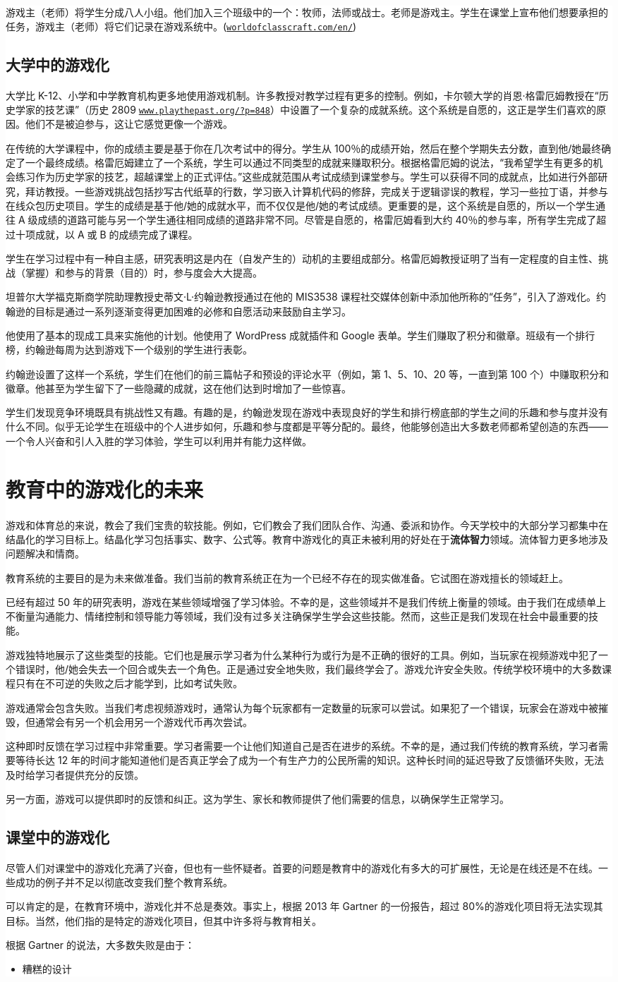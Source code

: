 游戏主（老师）将学生分成八人小组。他们加入三个班级中的一个：牧师，法师或战士。老师是游戏主。学生在课堂上宣布他们想要承担的任务，游戏主（老师）将它们记录在游戏系统中。([`worldofclasscraft.com/en/`](http://worldofclasscraft.com/en/))

## 大学中的游戏化

大学比 K-12、小学和中学教育机构更多地使用游戏机制。许多教授对教学过程有更多的控制。例如，卡尔顿大学的肖恩·格雷厄姆教授在“历史学家的技艺课”（历史 2809 [`www.playthepast.org/?p=848`](http://www.playthepast.org/?p=848)）中设置了一个复杂的成就系统。这个系统是自愿的，这正是学生们喜欢的原因。他们不是被迫参与，这让它感觉更像一个游戏。

在传统的大学课程中，你的成绩主要是基于你在几次考试中的得分。学生从 100％的成绩开始，然后在整个学期失去分数，直到他/她最终确定了一个最终成绩。格雷厄姆建立了一个系统，学生可以通过不同类型的成就来赚取积分。根据格雷厄姆的说法，“我希望学生有更多的机会练习作为历史学家的技艺，超越课堂上的正式评估。”这些成就范围从考试成绩到课堂参与。学生可以获得不同的成就点，比如进行外部研究，拜访教授。一些游戏挑战包括抄写古代纸草的行数，学习嵌入计算机代码的修辞，完成关于逻辑谬误的教程，学习一些拉丁语，并参与在线众包历史项目。学生的成绩是基于他/她的成就水平，而不仅仅是他/她的考试成绩。更重要的是，这个系统是自愿的，所以一个学生通往 A 级成绩的道路可能与另一个学生通往相同成绩的道路非常不同。尽管是自愿的，格雷厄姆看到大约 40％的参与率，所有学生完成了超过十项成就，以 A 或 B 的成绩完成了课程。

学生在学习过程中有一种自主感，研究表明这是内在（自发产生的）动机的主要组成部分。格雷厄姆教授证明了当有一定程度的自主性、挑战（掌握）和参与的背景（目的）时，参与度会大大提高。

坦普尔大学福克斯商学院助理教授史蒂文·L·约翰逊教授通过在他的 MIS3538 课程社交媒体创新中添加他所称的“任务”，引入了游戏化。约翰逊的目标是通过一系列逐渐变得更加困难的必修和自愿活动来鼓励自主学习。 

他使用了基本的现成工具来实施他的计划。他使用了 WordPress 成就插件和 Google 表单。学生们赚取了积分和徽章。班级有一个排行榜，约翰逊每周为达到游戏下一个级别的学生进行表彰。

约翰逊设置了这样一个系统，学生们在他们的前三篇帖子和预设的评论水平（例如，第 1、5、10、20 等，一直到第 100 个）中赚取积分和徽章。他甚至为学生留下了一些隐藏的成就，这在他们达到时增加了一些惊喜。

学生们发现竞争环境既具有挑战性又有趣。有趣的是，约翰逊发现在游戏中表现良好的学生和排行榜底部的学生之间的乐趣和参与度并没有什么不同。似乎无论学生在班级中的个人进步如何，乐趣和参与度都是平等分配的。最终，他能够创造出大多数老师都希望创造的东西——一个令人兴奋和引人入胜的学习体验，学生可以利用并有能力这样做。

# 教育中的游戏化的未来

游戏和体育总的来说，教会了我们宝贵的软技能。例如，它们教会了我们团队合作、沟通、委派和协作。今天学校中的大部分学习都集中在结晶化的学习目标上。结晶化学习包括事实、数字、公式等。教育中游戏化的真正未被利用的好处在于**流体智力**领域。流体智力更多地涉及问题解决和情商。

教育系统的主要目的是为未来做准备。我们当前的教育系统正在为一个已经不存在的现实做准备。它试图在游戏擅长的领域赶上。

已经有超过 50 年的研究表明，游戏在某些领域增强了学习体验。不幸的是，这些领域并不是我们传统上衡量的领域。由于我们在成绩单上不衡量沟通能力、情绪控制和领导能力等领域，我们没有过多关注确保学生学会这些技能。然而，这些正是我们发现在社会中最重要的技能。

游戏独特地展示了这些类型的技能。它们也是展示学习者为什么某种行为或行为是不正确的很好的工具。例如，当玩家在视频游戏中犯了一个错误时，他/她会失去一个回合或失去一个角色。正是通过安全地失败，我们最终学会了。游戏允许安全失败。传统学校环境中的大多数课程只有在不可逆的失败之后才能学到，比如考试失败。

游戏通常会包含失败。当我们考虑视频游戏时，通常认为每个玩家都有一定数量的玩家可以尝试。如果犯了一个错误，玩家会在游戏中被摧毁，但通常会有另一个机会用另一个游戏代币再次尝试。

这种即时反馈在学习过程中非常重要。学习者需要一个让他们知道自己是否在进步的系统。不幸的是，通过我们传统的教育系统，学习者需要等待长达 12 年的时间才能知道他们是否真正学会了成为一个有生产力的公民所需的知识。这种长时间的延迟导致了反馈循环失败，无法及时给学习者提供充分的反馈。

另一方面，游戏可以提供即时的反馈和纠正。这为学生、家长和教师提供了他们需要的信息，以确保学生正常学习。

## 课堂中的游戏化

尽管人们对课堂中的游戏化充满了兴奋，但也有一些怀疑者。首要的问题是教育中的游戏化有多大的可扩展性，无论是在线还是不在线。一些成功的例子并不足以彻底改变我们整个教育系统。

可以肯定的是，在教育环境中，游戏化并不总是奏效。事实上，根据 2013 年 Gartner 的一份报告，超过 80%的游戏化项目将无法实现其目标。当然，他们指的是特定的游戏化项目，但其中许多将与教育相关。

根据 Gartner 的说法，大多数失败是由于：

+   糟糕的设计
